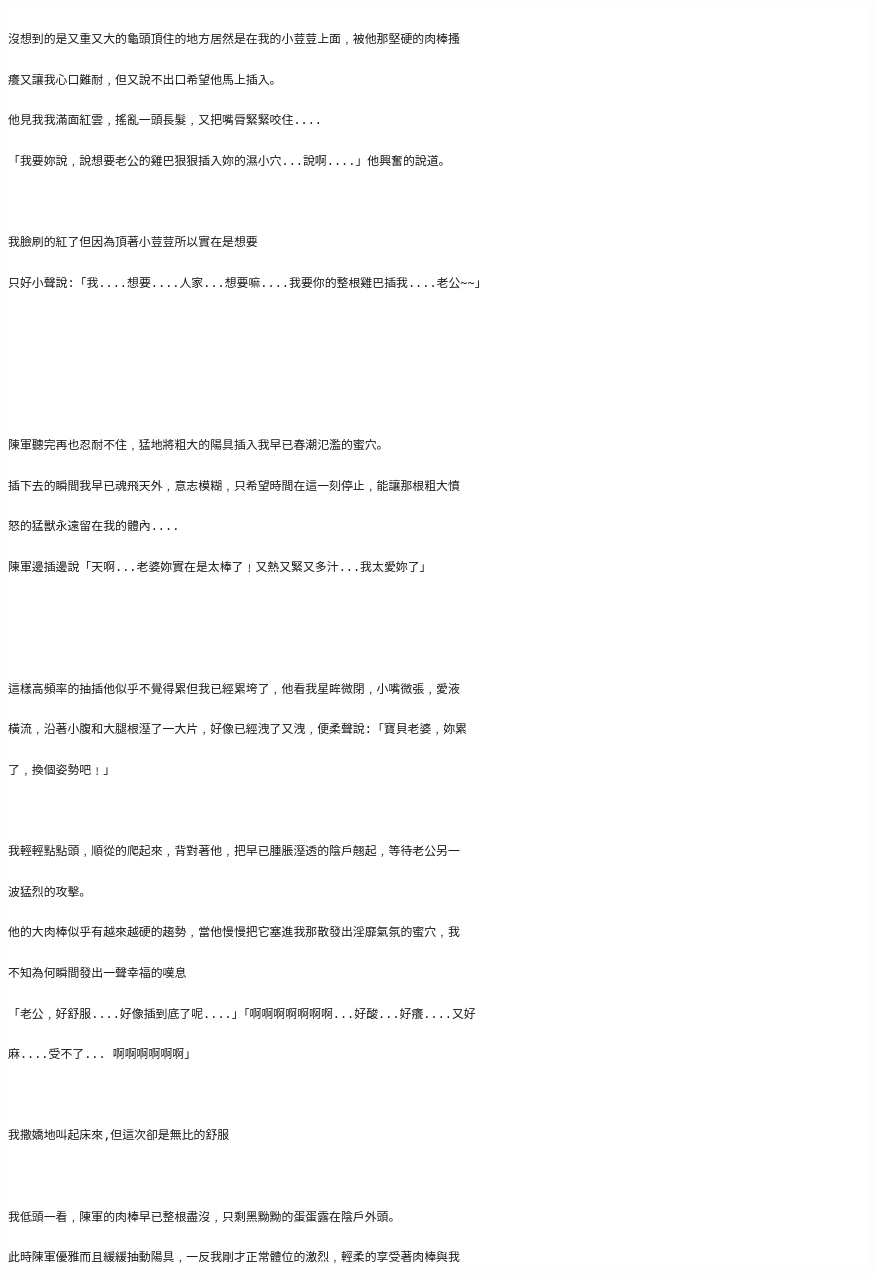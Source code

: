 ~~~嗯~~~喔~~~嗯~~~啊~啊~~啊~~~~喔~~~~你~~~好~~好爽~~對~~~對~~~~~~~

沒想到的是又重又大的龜頭頂住的地方居然是在我的小荳荳上面﹐被他那堅硬的肉棒搔

癢又讓我心口難耐﹐但又說不出口希望他馬上插入。

他見我我滿面紅雲﹐搖亂一頭長髮﹐又把嘴脣緊緊咬住....

「我要妳說﹐說想要老公的雞巴狠狠插入妳的濕小穴...說啊....」他興奮的說道。



我臉刷的紅了但因為頂著小荳荳所以實在是想要

只好小聲說:「我....想要....人家...想要嘛....我要你的整根雞巴插我....老公~~」







陳軍聽完再也忍耐不住﹐猛地將粗大的陽具插入我早已春潮氾濫的蜜穴。

插下去的瞬間我早已魂飛天外﹐意志模糊﹐只希望時間在這一刻停止﹐能讓那根粗大憤

怒的猛獸永遠留在我的體內....

陳軍邊插邊說「天啊...老婆妳實在是太棒了﹗又熱又緊又多汁...我太愛妳了」





這樣高頻率的抽插他似乎不覺得累但我已經累垮了﹐他看我星眸微閉﹐小嘴微張﹐愛液

橫流﹐沿著小腹和大腿根溼了一大片﹐好像已經洩了又洩﹐便柔聲說:「寶貝老婆﹐妳累

了﹐換個姿勢吧﹗」



我輕輕點點頭﹐順從的爬起來﹐背對著他﹐把早已腫脹溼透的陰戶翹起﹐等待老公另一

波猛烈的攻擊。

他的大肉棒似乎有越來越硬的趨勢﹐當他慢慢把它塞進我那散發出淫靡氣氛的蜜穴﹐我

不知為何瞬間發出一聲幸福的嘆息

「老公﹐好舒服....好像插到底了呢....」「啊啊啊啊啊啊啊...好酸...好癢....又好

麻....受不了... 啊啊啊啊啊啊」



我撒嬌地叫起床來,但這次卻是無比的舒服



我低頭一看﹐陳軍的肉棒早已整根盡沒﹐只剩黑黝黝的蛋蛋露在陰戶外頭。

此時陳軍優雅而且緩緩抽動陽具﹐一反我剛才正常體位的激烈﹐輕柔的享受著肉棒與我

~~~
